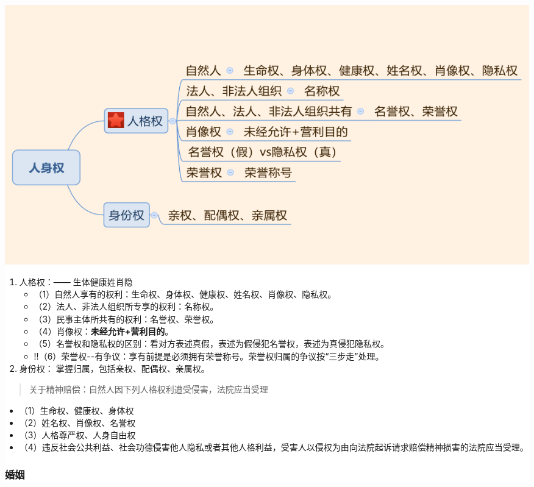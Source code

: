 ![img](img/20190509164819.png)

1. 人格权：—— 生体健康姓肖隐
   - （1）自然人享有的权利：生命权、身体权、健康权、姓名权、肖像权、隐私权。
   - （2）法人、非法人组织所专享的权利：名称权。
   - （3）民事主体所共有的权利：名誉权、荣誉权。
   - （4）肖像权：**未经允许+营利目的**。
   - （5）名誉权和隐私权的区别：看对方表述真假，表述为假侵犯名誉权，表述为真侵犯隐私权。
   - !!（6）荣誉权--有争议：享有前提是必须拥有荣誉称号。荣誉权归属的争议按“三步走”处理。
2. 身份权： 掌握归属，包括亲权、配偶权、亲属权。

> 关于精神赔偿：自然人因下列人格权利遭受侵害，法院应当受理
   - （1）生命权、健康权、身体权
   - （2）姓名权、肖像权、名誉权
   - （3）人格尊严权、人身自由权
   - （4）违反社会公共利益、社会功德侵害他人隐私或者其他人格利益，受害人以侵权为由向法院起诉请求赔偿精神损害的法院应当受理。


### 婚姻
